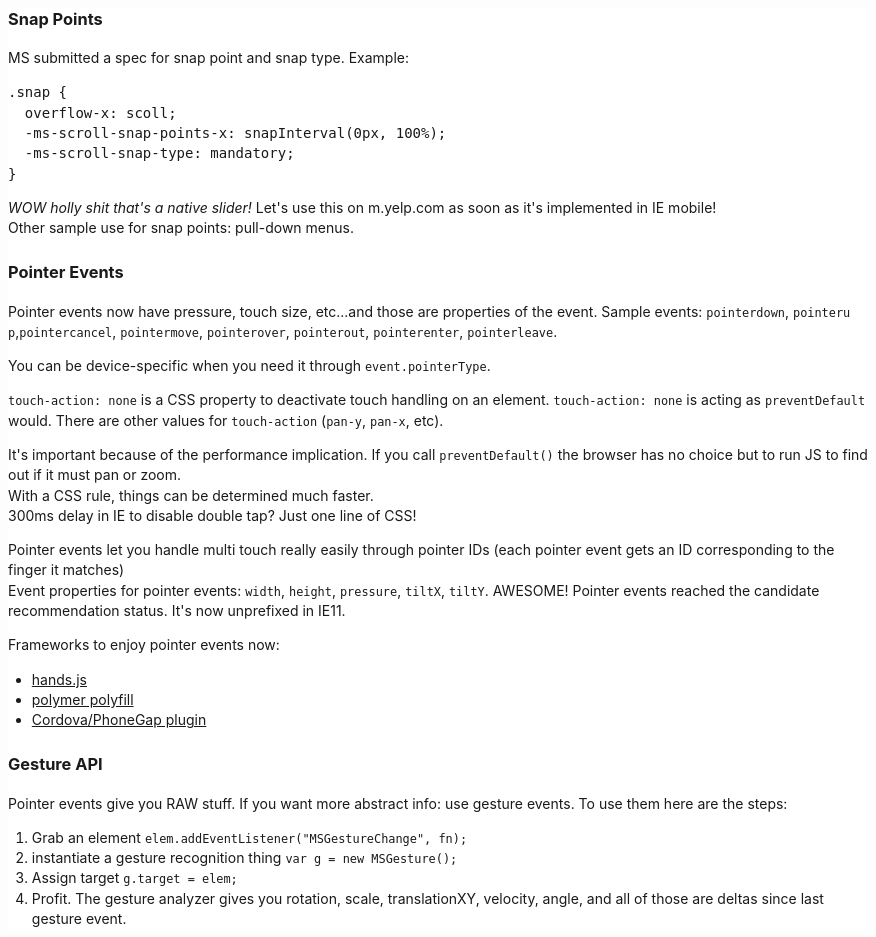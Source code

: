### Snap Points
MS submitted a spec for snap point and snap type. Example:

<pre class="brush:css">
.snap {
  overflow-x: scoll;
  -ms-scroll-snap-points-x: snapInterval(0px, 100%);
  -ms-scroll-snap-type: mandatory;
}
</pre>

*WOW holly shit that's a native slider!* Let's use this on m.yelp.com as soon
as it's implemented in IE mobile!  
Other sample use for snap points: pull-down menus.

### Pointer Events
Pointer events now have pressure, touch size, etc...and those are properties of
the event. Sample events: `pointerdown`, `pointerup`,`pointercancel`,
`pointermove`, `pointerover`, `pointerout`, `pointerenter`, `pointerleave`.

You can be device-specific when you need it through `event.pointerType`.

`touch-action: none` is a CSS property to deactivate touch handling on an
element.  `touch-action: none` is acting as `preventDefault` would. There are
other values for `touch-action` (`pan-y`, `pan-x`, etc).

It's important because of the performance implication. If you call
`preventDefault()` the browser has no choice but to run JS to find out if it
must pan or zoom.  
With a CSS rule, things can be determined much faster.  
300ms delay in IE to disable double tap? Just one line of CSS!

Pointer events let you handle multi touch really easily through pointer IDs
(each pointer event gets an ID corresponding to the finger it matches)  
Event properties for pointer events: `width`, `height`, `pressure`, `tiltX`,
`tiltY`. AWESOME! Pointer events reached the candidate recommendation status.
It's now unprefixed in IE11.

Frameworks to enjoy pointer events now:

- [hands.js](http://handjs.codeplex.com/)
- [polymer polyfill](https://github.com/Polymer/PointerEvents)
- [Cordova/PhoneGap plugin](https://github.com/MSOpenTech/cordova-pointerevents)

### Gesture API
Pointer events give you RAW stuff. If you want more abstract info: use gesture
events. To use them here are the steps:

1. Grab an element `elem.addEventListener("MSGestureChange", fn);`
2. instantiate a gesture recognition thing `var g = new MSGesture();`
3. Assign target `g.target = elem;`
4. Profit. The gesture analyzer gives you rotation, scale, translationXY,
   velocity, angle, and all of those are deltas since last gesture event.
